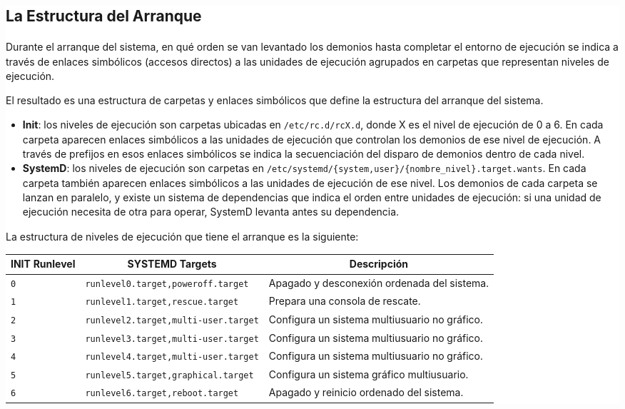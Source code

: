 ## La Estructura del Arranque

Durante el arranque del sistema, en qué orden se van levantado los demonios hasta completar el entorno de ejecución se indica a través de enlaces simbólicos (accesos directos) a las unidades de ejecución agrupados en carpetas que representan niveles de ejecución.

El resultado es una estructura de carpetas y enlaces simbólicos que define la estructura del arranque del sistema.

+ **Init**: los niveles de ejecución son carpetas ubicadas en <code>/etc/rc.d/rcX.d</code>, donde X es el nivel de ejecución de 0 a 6. En cada carpeta aparecen enlaces simbólicos a las unidades de ejecución que controlan los demonios de ese nivel de ejecución. A través de prefijos en esos enlaces simbólicos se indica la secuenciación del disparo de demonios dentro de cada nivel.
+ **SystemD**: los niveles de ejecución son carpetas en <code>/etc/systemd/{system,user}/{nombre_nivel}.target.wants</code>. En cada carpeta también aparecen enlaces simbólicos a las unidades de ejecución de ese nivel. Los demonios de cada carpeta se lanzan en paralelo, y existe un sistema de dependencias que indica el orden entre unidades de ejecución: si una unidad de ejecución necesita de otra para operar, SystemD levanta antes su dependencia.

La estructura de niveles de ejecución que tiene el arranque es la siguiente:

<table class="table table-striped demonio">
  <thead>
    <th>INIT Runlevel</th>
    <th>SYSTEMD Targets</th>
    <th>Descripción</th>	
  </thead>
  <tbody>
    <tr>
	  <td><code>0</code> </td>
	  <td><code>runlevel0.target,poweroff.target</code></td>
	  <td>Apagado y desconexión ordenada del sistema.</td>	  
	</tr>
    <tr>
	  <td><code>1</code> </td>
	  <td><code>runlevel1.target,rescue.target</code></td>
	  <td>Prepara una consola de rescate.</td>	  
	</tr>
    <tr>
	  <td><code>2</code> </td>
	  <td><code>runlevel2.target,multi-user.target</code></td>
	  <td>Configura un sistema multiusuario no gráfico.</td>	  
	</tr>
	<tr>
	  <td><code>3</code> </td>
	  <td><code>runlevel3.target,multi-user.target</code></td>
	  <td>Configura un sistema multiusuario no gráfico.</td>	  
	</tr>
    <tr>
	  <td><code>4</code> </td>
	  <td><code>runlevel4.target,multi-user.target</code></td>
	  <td>Configura un sistema multiusuario no gráfico.</td>	  
	</tr>
    <tr>
	  <td><code>5</code> </td>
	  <td><code>runlevel5.target,graphical.target</code></td>
	  <td>Configura un sistema gráfico multiusuario.</td>
	</tr>
    <tr>
	  <td><code>6</code> </td>
	  <td><code>runlevel6.target,reboot.target</code></td>
	  <td>Apagado y reinicio ordenado del sistema.</td>	  
	</tr>
  </tbody>
</table>
